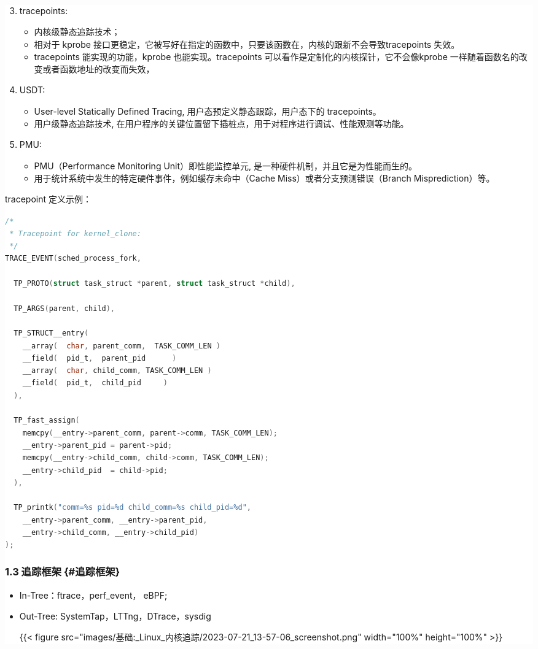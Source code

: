 3.  tracepoints:
    -   内核级静态追踪技术；
    -   相对于 kprobe 接口更稳定，它被写好在指定的函数中，只要该函数在，内核的跟新不会导致tracepoints
        失效。
    -   tracepoints 能实现的功能，kprobe 也能实现。tracepoints 可以看作是定制化的内核探针，它不会像kprobe 一样随着函数名的改变或者函数地址的改变而失效，

4.  USDT:
    -   User-level Statically Defined Tracing, 用户态预定义静态跟踪，用户态下的 tracepoints。
    -   用户级静态追踪技术, 在用户程序的关键位置留下插桩点，用于对程序进行调试、性能观测等功能。

5.  PMU:
    -   PMU（Performance Monitoring Unit）即性能监控单元, 是一种硬件机制，并且它是为性能而生的。
    -   用于统计系统中发生的特定硬件事件，例如缓存未命中（Cache Miss）或者分支预测错误（Branch
        Misprediction）等。

tracepoint 定义示例：

```c
/*
 * Tracepoint for kernel_clone:
 */
TRACE_EVENT(sched_process_fork,

  TP_PROTO(struct task_struct *parent, struct task_struct *child),

  TP_ARGS(parent, child),

  TP_STRUCT__entry(
    __array(  char, parent_comm,  TASK_COMM_LEN )
    __field(  pid_t,  parent_pid      )
    __array(  char, child_comm, TASK_COMM_LEN )
    __field(  pid_t,  child_pid     )
  ),

  TP_fast_assign(
    memcpy(__entry->parent_comm, parent->comm, TASK_COMM_LEN);
    __entry->parent_pid = parent->pid;
    memcpy(__entry->child_comm, child->comm, TASK_COMM_LEN);
    __entry->child_pid  = child->pid;
  ),

  TP_printk("comm=%s pid=%d child_comm=%s child_pid=%d",
    __entry->parent_comm, __entry->parent_pid,
    __entry->child_comm, __entry->child_pid)
);
```


### <span class="section-num">1.3</span> 追踪框架 {#追踪框架}

-   In-Tree：ftrace，perf_event， eBPF;
-   Out-Tree: SystemTap，LTTng，DTrace，sysdig

    {{< figure src="images/基础:_Linux_内核追踪/2023-07-21_13-57-06_screenshot.png" width="100%" height="100%" >}}
